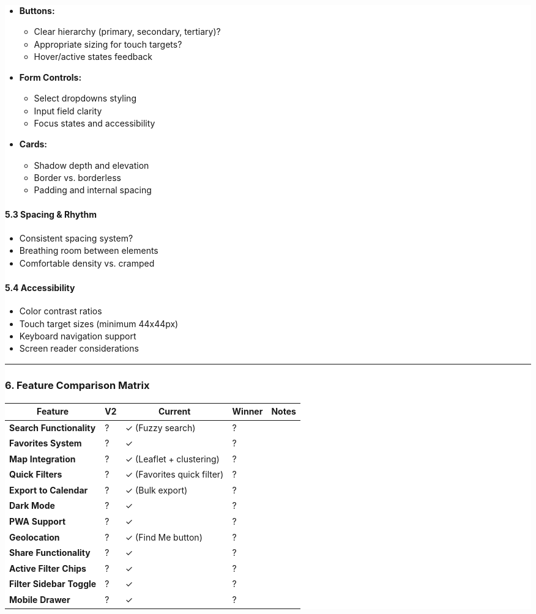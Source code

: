 - **Buttons:**
  - Clear hierarchy (primary, secondary, tertiary)?
  - Appropriate sizing for touch targets?
  - Hover/active states feedback

- **Form Controls:**
  - Select dropdowns styling
  - Input field clarity
  - Focus states and accessibility

- **Cards:**
  - Shadow depth and elevation
  - Border vs. borderless
  - Padding and internal spacing

#### 5.3 Spacing & Rhythm

- Consistent spacing system?
- Breathing room between elements
- Comfortable density vs. cramped

#### 5.4 Accessibility

- Color contrast ratios
- Touch target sizes (minimum 44x44px)
- Keyboard navigation support
- Screen reader considerations

---

### 6. Feature Comparison Matrix

| Feature                   | V2  | Current                    | Winner | Notes |
| ------------------------- | --- | -------------------------- | ------ | ----- |
| **Search Functionality**  | ?   | ✓ (Fuzzy search)           | ?      |       |
| **Favorites System**      | ?   | ✓                          | ?      |       |
| **Map Integration**       | ?   | ✓ (Leaflet + clustering)   | ?      |       |
| **Quick Filters**         | ?   | ✓ (Favorites quick filter) | ?      |       |
| **Export to Calendar**    | ?   | ✓ (Bulk export)            | ?      |       |
| **Dark Mode**             | ?   | ✓                          | ?      |       |
| **PWA Support**           | ?   | ✓                          | ?      |       |
| **Geolocation**           | ?   | ✓ (Find Me button)         | ?      |       |
| **Share Functionality**   | ?   | ✓                          | ?      |       |
| **Active Filter Chips**   | ?   | ✓                          | ?      |       |
| **Filter Sidebar Toggle** | ?   | ✓                          | ?      |       |
| **Mobile Drawer**         | ?   | ✓                          | ?      |       |
